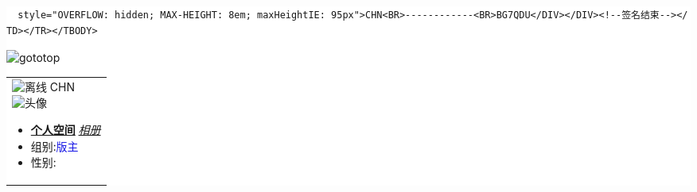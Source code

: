       style="OVERFLOW: hidden; MAX-HEIGHT: 8em; maxHeightIE: 95px">CHN<BR>------------<BR>BG7QDU</DIV></DIV><!--签名结束--></TD></TR></TBODY>
  <TBODY>
  <TR>
    <TD class="postauthor threadfoot"><IMG class=cursor 
      onclick=window.scrollTo(0,0) alt=gototop 
      src="http://bbs.cnphotos.net/templates/default/images/gototop.gif"> </TD>
    <TD class="threadfootright threadfoot">
      <DIV class=forumcontentad id=ad_thread1_3></DIV>
      <DIV class=forumanswer></DIV></TD></TR></TBODY></TABLE></DIV>
<DIV class=forumdetailline></DIV>
<DIV class=menuwindow id=memberinfo_3_menu style="DISPLAY: none">
<DIV class=popupmenu>
<DIV class=popupmenuitem style="BORDER-TOP-STYLE: none">
<P class=recivemessage><A 
href="http://bbs.cnphotos.net/usercppostpm.aspx?msgtoid=5" 
target=_blank>发送短消息</A></P></DIV>
<DIV class=popupmenuitem>
<P><A href="http://bbs.cnphotos.net/userinfo-5.aspx" 
target=_blank>查看公共资料</A></P>
<P><A 
href="http://bbs.cnphotos.net/search.aspx?posterid=5">查找该会员全部帖子</A></P></DIV>
<DIV class=popupmenuitem>
<UL>
  <LI>UID:<SPAN>5</SPAN> 
  <LI>精华:<SPAN> <A 
  href="http://bbs.cnphotos.net/search.aspx?posterid=5&amp;type=digest">5</A> 
  </SPAN>
  <LI>威望:<SPAN>4008 </SPAN>
  <LI>金钱:<SPAN>6470.4 元</SPAN> </LI></UL></DIV>
<DIV class=popupmenuitem>
<P>状态:<SPAN> 离线 </SPAN></P>
<UL class=tools></UL></DIV></DIV></DIV>
<DIV class=viewthread>
<TABLE cellSpacing=0 cellPadding=0 border=0>
  <TBODY>
  <TR>
    <TD class=postauthor id=67667><!--register user-->
      <DIV id=memberinfo_4 onmouseover=showMenu(this.id,false)>
      <DIV class=normalname onmouseover="this.className='normalnameon'" 
      onmouseout="this.className='normalname'"><IMG title=离线 alt=离线 
      src="http://bbs.cnphotos.net/templates/default/images/friend_dot2.gif"> 
      CHN </DIV></DIV>
      <DIV class=avatarphoto><IMG height=80 alt=头像 
      onerror="this.onerror=null;this.src='templates/default/images/noavatar.gif';" 
      src="http://bbs.cnphotos.net/UploadFace/5_20063141523742164.jpg" 
      width=100> </DIV>
      <P>
      <SCRIPT language=javascript type=text/javascript>
										ShowStars(7, 2);
									</SCRIPT>
      </P>
      <DIV class=profile>
      <UL>
        <LI class=otherproduct><STRONG><A 
        href="http://bbs.cnphotos.net/space/?uid=5">个人空间</A> </STRONG><EM><A 
        href="http://bbs.cnphotos.net/showalbumlist.aspx?uid=5">相册</A></EM> 
</LI>
        <LI>组别:<SPAN><SPAN style="COLOR: #1a1ae6"><FONT 
        color=#1a1ae6>版主</FONT></SPAN></SPAN> </LI>
        <LI>性别:<SPAN>
        <SCRIPT type=text/javascript>document.write(displayGender(1));</SCRIPT>